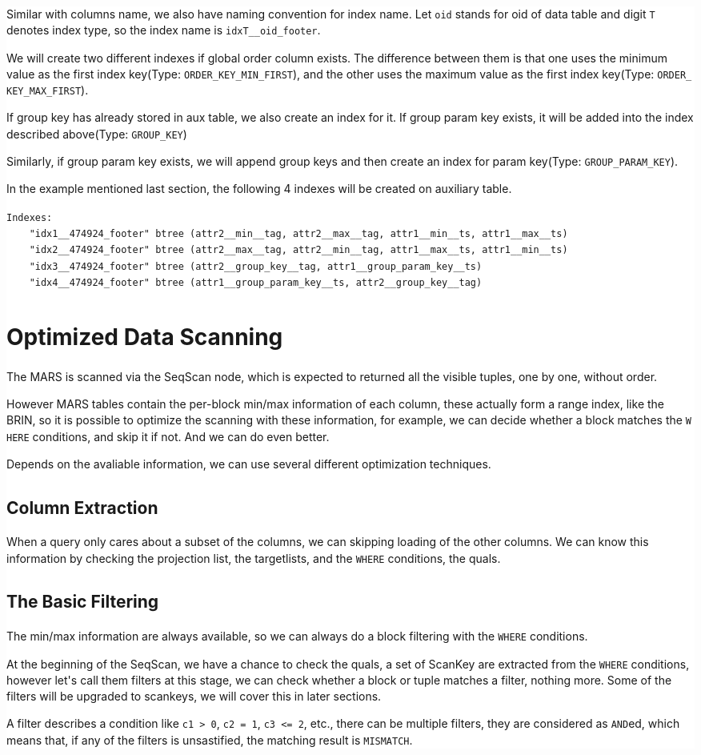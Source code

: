 Similar with columns name, we also have naming convention for index name. Let `oid` stands for oid of data table and digit `T` denotes index type, so the index name is `idxT__oid_footer`.

We will create two different indexes if global order column exists. The difference between them is that one uses the minimum value as the first index key(Type: `ORDER_KEY_MIN_FIRST`), and the other uses the maximum value as the first index key(Type: `ORDER_KEY_MAX_FIRST`).

If group key has already stored in aux table, we also create an index for it. If group param key exists, it will be added into the index described above(Type: `GROUP_KEY`)

Similarly, if group param key exists, we will append group keys and then create an index for param key(Type: `GROUP_PARAM_KEY`).

In the example mentioned last section, the following 4 indexes will be created on auxiliary table.
```
Indexes:
    "idx1__474924_footer" btree (attr2__min__tag, attr2__max__tag, attr1__min__ts, attr1__max__ts)
    "idx2__474924_footer" btree (attr2__max__tag, attr2__min__tag, attr1__max__ts, attr1__min__ts)
    "idx3__474924_footer" btree (attr2__group_key__tag, attr1__group_param_key__ts)
    "idx4__474924_footer" btree (attr1__group_param_key__ts, attr2__group_key__tag)
```

Optimized Data Scanning
=======================

The MARS is scanned via the SeqScan node, which is expected to returned all the
visible tuples, one by one, without order.

However MARS tables contain the per-block min/max information of each column,
these actually form a range index, like the BRIN, so it is possible to optimize
the scanning with these information, for example, we can decide whether a block
matches the `WHERE` conditions, and skip it if not.  And we can do even better.

Depends on the avaliable information, we can use several different optimization
techniques.

Column Extraction
-----------------

When a query only cares about a subset of the columns, we can skipping loading
of the other columns.  We can know this information by checking the projection
list, the targetlists, and the `WHERE` conditions, the quals.

The Basic Filtering
-------------------

The min/max information are always available, so we can always do a block
filtering with the `WHERE` conditions.

At the beginning of the SeqScan, we have a chance to check the quals, a set of
ScanKey are extracted from the `WHERE` conditions, however let's call them
filters at this stage, we can check whether a block or tuple matches a filter,
nothing more.  Some of the filters will be upgraded to scankeys, we will cover
this in later sections.

A filter describes a condition like `c1 > 0`, `c2 = 1`, `c3 <= 2`, etc., there
can be multiple filters, they are considered as `AND`ed, which means that, if
any of the filters is unsastified, the matching result is `MISMATCH`.
